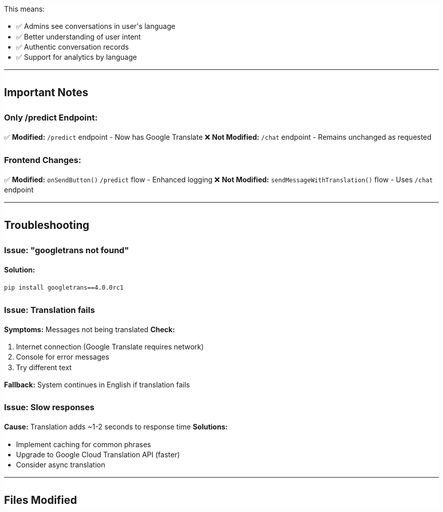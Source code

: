 This means:
- ✅ Admins see conversations in user's language
- ✅ Better understanding of user intent
- ✅ Authentic conversation records
- ✅ Support for analytics by language

---

## Important Notes

### Only /predict Endpoint:

✅ **Modified:** `/predict` endpoint - Now has Google Translate
❌ **Not Modified:** `/chat` endpoint - Remains unchanged as requested

### Frontend Changes:

✅ **Modified:** `onSendButton()` `/predict` flow - Enhanced logging
❌ **Not Modified:** `sendMessageWithTranslation()` flow - Uses `/chat` endpoint

---

## Troubleshooting

### Issue: "googletrans not found"

**Solution:**
```bash
pip install googletrans==4.0.0rc1
```

### Issue: Translation fails

**Symptoms:** Messages not being translated
**Check:**
1. Internet connection (Google Translate requires network)
2. Console for error messages
3. Try different text

**Fallback:** System continues in English if translation fails

### Issue: Slow responses

**Cause:** Translation adds ~1-2 seconds to response time
**Solutions:**
- Implement caching for common phrases
- Upgrade to Google Cloud Translation API (faster)
- Consider async translation

---

## Files Modified
